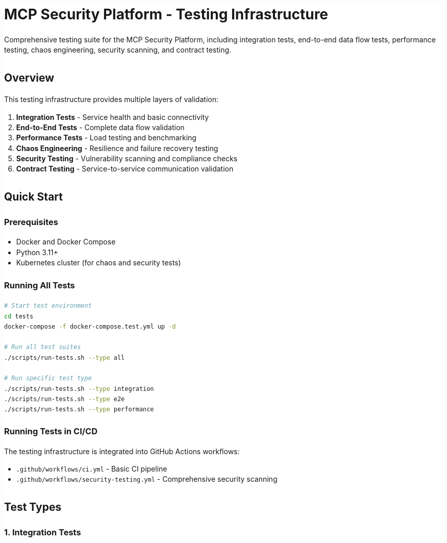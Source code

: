 # MCP Security Platform - Testing Infrastructure

Comprehensive testing suite for the MCP Security Platform, including integration tests, end-to-end data flow tests, performance testing, chaos engineering, security scanning, and contract testing.

## Overview

This testing infrastructure provides multiple layers of validation:

1. **Integration Tests** - Service health and basic connectivity
2. **End-to-End Tests** - Complete data flow validation
3. **Performance Tests** - Load testing and benchmarking
4. **Chaos Engineering** - Resilience and failure recovery testing
5. **Security Testing** - Vulnerability scanning and compliance checks
6. **Contract Testing** - Service-to-service communication validation

## Quick Start

### Prerequisites

- Docker and Docker Compose
- Python 3.11+
- Kubernetes cluster (for chaos and security tests)

### Running All Tests

```bash
# Start test environment
cd tests
docker-compose -f docker-compose.test.yml up -d

# Run all test suites
./scripts/run-tests.sh --type all

# Run specific test type
./scripts/run-tests.sh --type integration
./scripts/run-tests.sh --type e2e
./scripts/run-tests.sh --type performance
```

### Running Tests in CI/CD

The testing infrastructure is integrated into GitHub Actions workflows:

- `.github/workflows/ci.yml` - Basic CI pipeline
- `.github/workflows/security-testing.yml` - Comprehensive security scanning

## Test Types

### 1. Integration Tests
